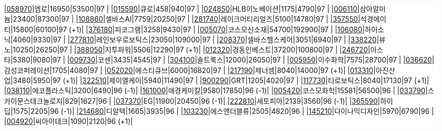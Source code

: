 |[058970](https://finance.daum.net/quotes/A058970)|엠로|16950|53500|97 |
|[015590](https://finance.daum.net/quotes/A015590)|큐로|458|940|97 |
|[024850](https://finance.daum.net/quotes/A024850)|HLB이노베이션|1175|4790|97 |
|[006110](https://finance.daum.net/quotes/A006110)|삼아알미늄|23400|87300|97 |
|[108860](https://finance.daum.net/quotes/A108860)|셀바스AI|7759|20250|97 |
|[281740](https://finance.daum.net/quotes/A281740)|레이크머티리얼즈|5100|14780|97 |
|[357550](https://finance.daum.net/quotes/A357550)|석경에이티|15800|60100|97 (+1)|
|[376180](https://finance.daum.net/quotes/A376180)|피코그램|3258|9430|97 |
|[005070](https://finance.daum.net/quotes/A005070)|코스모신소재|54700|192900|97 |
|[106080](https://finance.daum.net/quotes/A106080)|하이소닉|4060|9330|97 |
|[277810](https://finance.daum.net/quotes/A277810)|레인보우로보틱스|23050|109000|97 |
|[208370](https://finance.daum.net/quotes/A208370)|셀바스헬스케어|3051|6940|97 |
|[338220](https://finance.daum.net/quotes/A338220)|뷰노|10250|26250|97 |
|[388050](https://finance.daum.net/quotes/A388050)|지투파워|5506|12290|97 (+1)|
|[012320](https://finance.daum.net/quotes/A012320)|경동인베스트|37200|100800|97 |
|[246720](https://finance.daum.net/quotes/A246720)|아스타|5380|9080|97 |
|[009730](https://finance.daum.net/quotes/A009730)|코센|3435|4545|97 |
|[304100](https://finance.daum.net/quotes/A304100)|솔트룩스|12000|26050|97 |
|[005950](https://finance.daum.net/quotes/A005950)|이수화학|7575|28700|97 |
|[036620](https://finance.daum.net/quotes/A036620)|감성코퍼레이션|1705|4080|97 |
|[052020](https://finance.daum.net/quotes/A052020)|에스티큐브|6000|16820|97 |
|[217190](https://finance.daum.net/quotes/A217190)|제너셈|8040|14000|97 (+1)|
|[013310](https://finance.daum.net/quotes/A013310)|아진산업|3480|5950|97 (+1)|
|[322510](https://finance.daum.net/quotes/A322510)|제이엘케이|5940|11490|97 |
|[900290](https://finance.daum.net/quotes/A900290)|GRT|1205|4020|97 |
|[117730](https://finance.daum.net/quotes/A117730)|티로보틱스|8040|17130|97 (+1)|
|[038110](https://finance.daum.net/quotes/A038110)|에코플라스틱|3200|6490|96 (-1)|
|[161000](https://finance.daum.net/quotes/A161000)|애경케미칼|9580|17850|96 (-1)|
|[005420](https://finance.daum.net/quotes/A005420)|코스모화학|15581|56500|96 |
|[033790](https://finance.daum.net/quotes/A033790)|스카이문스테크놀로지|829|1627|96 |
|[037370](https://finance.daum.net/quotes/A037370)|EG|11900|20450|96 (-1)|
|[222810](https://finance.daum.net/quotes/A222810)|세토피아|2139|3560|96 (-1)|
|[365590](https://finance.daum.net/quotes/A365590)|하이딥|1575|2205|96 (-1)|
|[214680](https://finance.daum.net/quotes/A214680)|디알텍|1665|3935|96 |
|[103230](https://finance.daum.net/quotes/A103230)|에스앤더블류|2505|4820|96 |
|[145210](https://finance.daum.net/quotes/A145210)|다이나믹디자인|5970|6790|96 |
|[004920](https://finance.daum.net/quotes/A004920)|씨아이테크|1090|2120|96 (+1)|